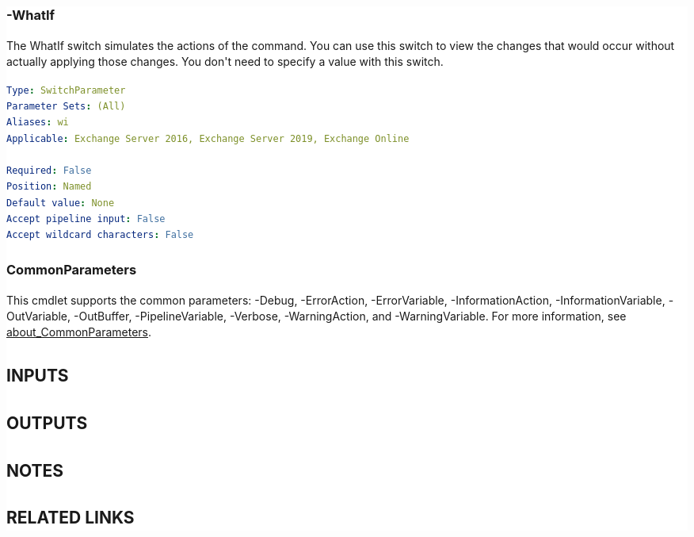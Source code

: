 ### -WhatIf
The WhatIf switch simulates the actions of the command. You can use this switch to view the changes that would occur without actually applying those changes. You don't need to specify a value with this switch.

```yaml
Type: SwitchParameter
Parameter Sets: (All)
Aliases: wi
Applicable: Exchange Server 2016, Exchange Server 2019, Exchange Online

Required: False
Position: Named
Default value: None
Accept pipeline input: False
Accept wildcard characters: False
```

### CommonParameters
This cmdlet supports the common parameters: -Debug, -ErrorAction, -ErrorVariable, -InformationAction, -InformationVariable, -OutVariable, -OutBuffer, -PipelineVariable, -Verbose, -WarningAction, and -WarningVariable. For more information, see [about_CommonParameters](https://go.microsoft.com/fwlink/p/?LinkID=113216).

## INPUTS

## OUTPUTS

## NOTES

## RELATED LINKS
